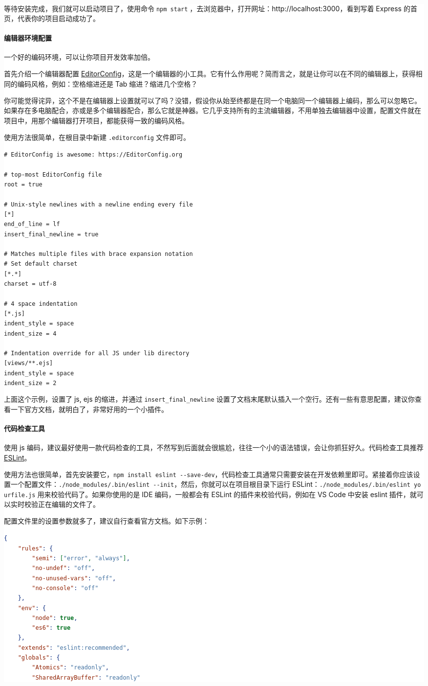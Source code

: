 等待安装完成，我们就可以启动项目了，使用命令 `npm start` ，去浏览器中，打开网址：http://localhost:3000，看到写着 Express 的首页，代表你的项目启动成功了。

#### 编辑器环境配置
一个好的编码环境，可以让你项目开发效率加倍。

首先介绍一个编辑器配置 [EditorConfig](https://editorconfig.org/)，这是一个编辑器的小工具。它有什么作用呢？简而言之，就是让你可以在不同的编辑器上，获得相同的编码风格，例如：空格缩进还是 Tab 缩进？缩进几个空格？

你可能觉得诧异，这个不是在编辑器上设置就可以了吗？没错，假设你从始至终都是在同一个电脑同一个编辑器上编码，那么可以忽略它。如果存在多电脑配合，亦或是多个编辑器配合，那么它就是神器。它几乎支持所有的主流编辑器，不用单独去编辑器中设置，配置文件就在项目中，用那个编辑器打开项目，都能获得一致的编码风格。

使用方法很简单，在根目录中新建 `.editorconfig` 文件即可。

```
# EditorConfig is awesome: https://EditorConfig.org

# top-most EditorConfig file
root = true

# Unix-style newlines with a newline ending every file
[*]
end_of_line = lf
insert_final_newline = true

# Matches multiple files with brace expansion notation
# Set default charset
[*.*]
charset = utf-8

# 4 space indentation
[*.js]
indent_style = space
indent_size = 4

# Indentation override for all JS under lib directory
[views/**.ejs]
indent_style = space
indent_size = 2
```

上面这个示例，设置了 js, ejs 的缩进，并通过 `insert_final_newline` 设置了文档末尾默认插入一个空行。还有一些有意思配置，建议你查看一下官方文档，就明白了，非常好用的一个小插件。

#### 代码检查工具
使用 js 编码，建议最好使用一款代码检查的工具，不然写到后面就会很尴尬，往往一个小的语法错误，会让你抓狂好久。代码检查工具推荐 [ESLint](http://eslint.cn/)。

使用方法也很简单，首先安装要它，`npm install eslint --save-dev`，代码检查工具通常只需要安装在开发依赖里即可。紧接着你应该设置一个配置文件：`./node_modules/.bin/eslint --init`，然后，你就可以在项目根目录下运行 ESLint：`./node_modules/.bin/eslint yourfile.js` 用来校验代码了。如果你使用的是 IDE 编码，一般都会有 ESLint 的插件来校验代码，例如在 VS Code 中安装 eslint 插件，就可以实时校验正在编辑的文件了。

配置文件里的设置参数就多了，建议自行查看官方文档。如下示例：

```json
{
    "rules": {
        "semi": ["error", "always"],
        "no-undef": "off",
        "no-unused-vars": "off",
        "no-console": "off"
    },
    "env": {
        "node": true,
        "es6": true
    },
    "extends": "eslint:recommended",
    "globals": {
        "Atomics": "readonly",
        "SharedArrayBuffer": "readonly"
```